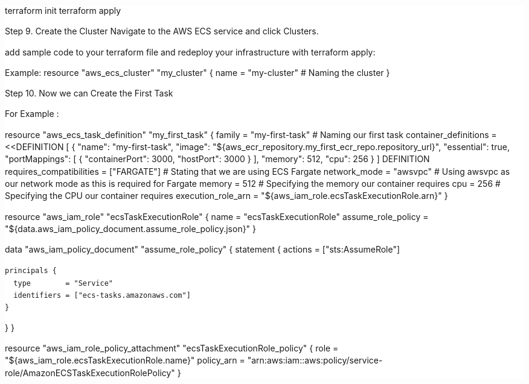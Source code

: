 terraform init
terraform apply

Step 9. Create the Cluster
Navigate to the AWS ECS service and click Clusters.

add sample code to your terraform file and redeploy your infrastructure with terraform apply:

Example:
resource "aws_ecs_cluster" "my_cluster" {
  name = "my-cluster" # Naming the cluster
}

Step 10. Now we can Create the First Task

For Example :

resource "aws_ecs_task_definition" "my_first_task" {
  family                   = "my-first-task" # Naming our first task
  container_definitions    = <<DEFINITION
  [
    {
      "name": "my-first-task",
      "image": "${aws_ecr_repository.my_first_ecr_repo.repository_url}",
      "essential": true,
      "portMappings": [
        {
          "containerPort": 3000,
          "hostPort": 3000
        }
      ],
      "memory": 512,
      "cpu": 256
    }
  ]
  DEFINITION
  requires_compatibilities = ["FARGATE"] # Stating that we are using ECS Fargate
  network_mode             = "awsvpc"    # Using awsvpc as our network mode as this is required for Fargate
  memory                   = 512         # Specifying the memory our container requires
  cpu                      = 256         # Specifying the CPU our container requires
  execution_role_arn       = "${aws_iam_role.ecsTaskExecutionRole.arn}"
}

resource "aws_iam_role" "ecsTaskExecutionRole" {
  name               = "ecsTaskExecutionRole"
  assume_role_policy = "${data.aws_iam_policy_document.assume_role_policy.json}"
}

data "aws_iam_policy_document" "assume_role_policy" {
  statement {
    actions = ["sts:AssumeRole"]

    principals {
      type        = "Service"
      identifiers = ["ecs-tasks.amazonaws.com"]
    }
  }
}

resource "aws_iam_role_policy_attachment" "ecsTaskExecutionRole_policy" {
  role       = "${aws_iam_role.ecsTaskExecutionRole.name}"
  policy_arn = "arn:aws:iam::aws:policy/service-role/AmazonECSTaskExecutionRolePolicy"
} 







